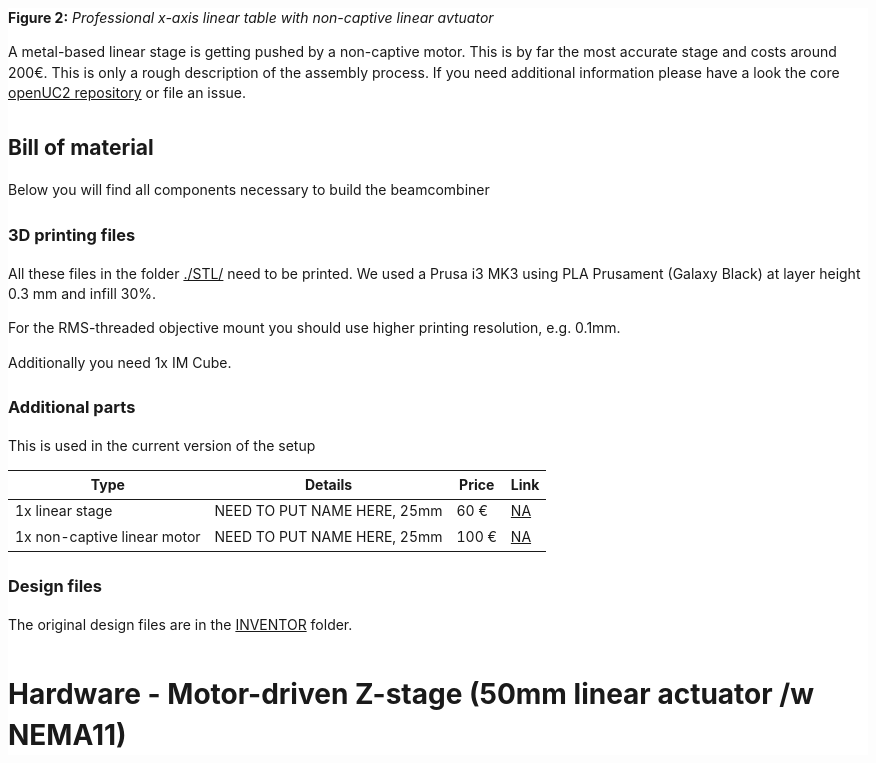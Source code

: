 </p>


**Figure 2:** *Professional x-axis linear table with non-captive linear avtuator*

A metal-based linear stage is getting pushed by a non-captive motor. This is by far the most accurate stage and costs around 200€.
This is only a rough description of the assembly process. If you need additional information please have a look the core [openUC2 repository](https://github.com/openUC2/UC2-GIT) or file an issue.


## Bill of material

Below you will find all components necessary to build the beamcombiner

### 3D printing files

All these files in the folder [./STL/](./STL/) need to be printed. We used a Prusa i3 MK3 using PLA Prusament (Galaxy Black) at layer height 0.3 mm and infill 30%.

For the RMS-threaded objective mount you should use higher printing resolution, e.g. 0.1mm.

Additionally you need 1x IM Cube.


### Additional parts
This is used in the current version of the setup

|  Type | Details  |  Price | Link  |
|---|---|---|---|
| 1x linear stage | NEED TO PUT NAME HERE, 25mm |  60 € | [NA](NA) |
| 1x non-captive linear motor | NEED TO PUT NAME HERE, 25mm |  100 € | [NA](NA) |

### Design files
The original design files are in the [INVENTOR](./INVENTOR) folder.


# Hardware - Motor-driven Z-stage (50mm linear actuator /w NEMA11)




<p align="center">